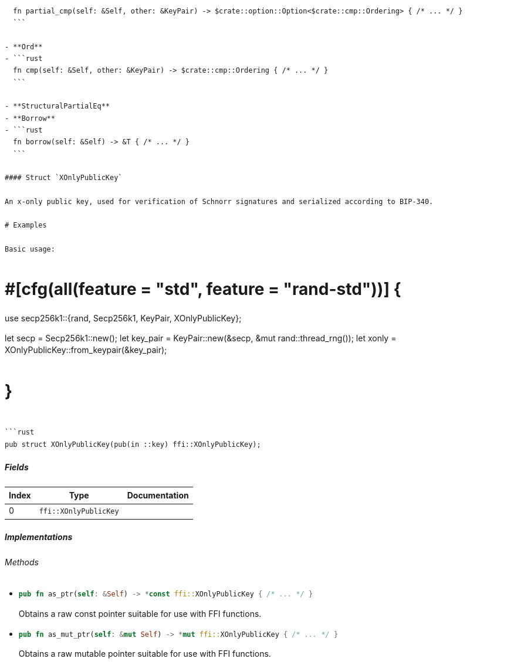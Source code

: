   ```
    fn partial_cmp(self: &Self, other: &KeyPair) -> $crate::option::Option<$crate::cmp::Ordering> { /* ... */ }
    ```

- **Ord**
  - ```rust
    fn cmp(self: &Self, other: &KeyPair) -> $crate::cmp::Ordering { /* ... */ }
    ```

- **StructuralPartialEq**
- **Borrow**
  - ```rust
    fn borrow(self: &Self) -> &T { /* ... */ }
    ```

#### Struct `XOnlyPublicKey`

An x-only public key, used for verification of Schnorr signatures and serialized according to BIP-340.

# Examples

Basic usage:

```
# #[cfg(all(feature = "std", feature =  "rand-std"))] {
use secp256k1::{rand, Secp256k1, KeyPair, XOnlyPublicKey};

let secp = Secp256k1::new();
let key_pair = KeyPair::new(&secp, &mut rand::thread_rng());
let xonly = XOnlyPublicKey::from_keypair(&key_pair);
# }
```

```rust
pub struct XOnlyPublicKey(pub(in ::key) ffi::XOnlyPublicKey);
```

##### Fields

| Index | Type | Documentation |
|-------|------|---------------|
| 0 | `ffi::XOnlyPublicKey` |  |

##### Implementations

###### Methods

- ```rust
  pub fn as_ptr(self: &Self) -> *const ffi::XOnlyPublicKey { /* ... */ }
  ```
  Obtains a raw const pointer suitable for use with FFI functions.

- ```rust
  pub fn as_mut_ptr(self: &mut Self) -> *mut ffi::XOnlyPublicKey { /* ... */ }
  ```
  Obtains a raw mutable pointer suitable for use with FFI functions.


[`Display`]: fmt::Display
[`Debug`]: fmt::Debug
[`Deserialize`]: serde::Deserialize
[`Serialize`]: serde::Serialize